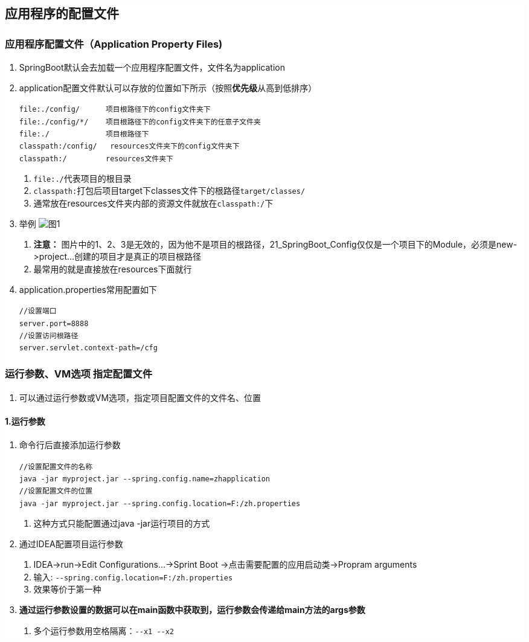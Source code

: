 ## 应用程序的配置文件

### 应用程序配置文件（Application Property Files)
1. SpringBoot默认会去加载一个应用程序配置文件，文件名为application
2. application配置文件默认可以存放的位置如下所示（按照**优先级**从高到低排序）
    
    ```
    file:./config/      项目根路径下的config文件夹下
    file:./config/*/    项目根路径下的config文件夹下的任意子文件夹
    file:./             项目根路径下
    classpath:/config/   resources文件夹下的config文件夹下
    classpath:/         resources文件夹下
    ```
    1. `file:./`代表项目的根目录
    2. `classpath:`打包后项目target下classes文件下的根路径`target/classes/`
    3. 通常放在resources文件夹内部的资源文件就放在`classpath:/`下
3. 举例
    ![图1](https://gitee.com/zhonghua123/blogimgs/raw/master/img/javazh-32.png/)
    
    1. **注意：** 图片中的1、2、3是无效的，因为他不是项目的根路径，21_SpringBoot_Config仅仅是一个项目下的Module，必须是new->project...创建的项目才是真正的项目根路径
    2. 最常用的就是直接放在resources下面就行
4. application.properties常用配置如下
    
    ```
    //设置端口
    server.port=8888
    //设置访问根路径
    server.servlet.context-path=/cfg
    ```
        
### 运行参数、VM选项 指定配置文件
1. 可以通过运行参数或VM选项，指定项目配置文件的文件名、位置

#### 1.运行参数
1. 命令行后直接添加运行参数

    ```
    //设置配置文件的名称
    java -jar myproject.jar --spring.config.name=zhapplication
    //设置配置文件的位置
    java -jar myproject.jar --spring.config.location=F:/zh.properties
    ```
    1. 这种方式只能配置通过java -jar运行项目的方式
2. 通过IDEA配置项目运行参数
    1. IDEA->run->Edit Configurations...->Sprint Boot ->点击需要配置的应用启动类->Propram arguments 
    2. 输入: `--spring.config.location=F:/zh.properties`
    3. 效果等价于第一种
3. **通过运行参数设置的数据可以在main函数中获取到，运行参数会传递给main方法的args参数**
    1. 多个运行参数用空格隔离：`--x1 --x2`
